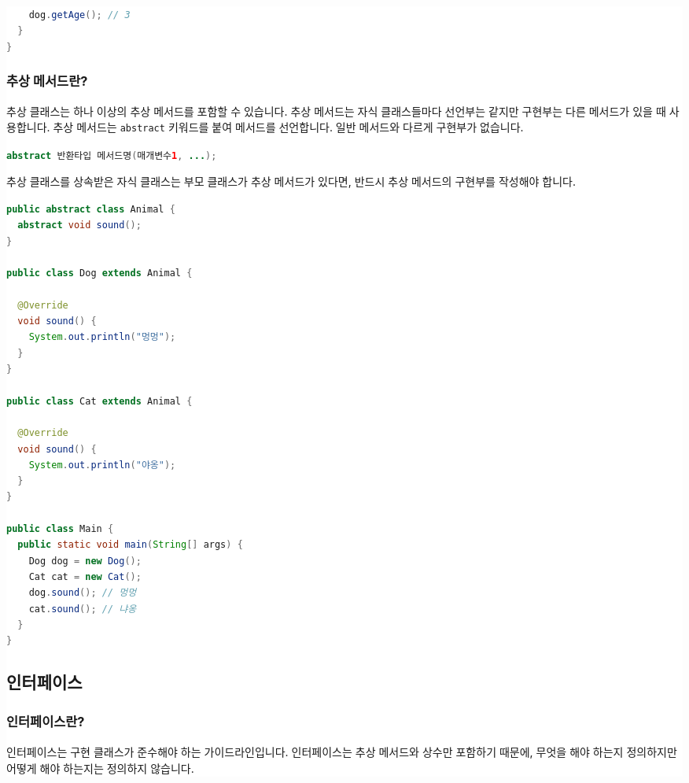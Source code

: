 ```java
    dog.getAge(); // 3
  }
}
```

### 추상 메서드란?

추상 클래스는 하나 이상의 추상 메서드를 포함할 수 있습니다. 추상 메서드는 자식 클래스들마다 선언부는 같지만 구현부는 다른 메서드가 있을 때 사용합니다. 추상 메서드는 `abstract` 키워드를 붙여 메서드를 선언합니다. 일반 메서드와 다르게 구현부가 없습니다.

```java
abstract 반환타입 메서드명(매개변수1, ...);
```

추상 클래스를 상속받은 자식 클래스는 부모 클래스가 추상 메서드가 있다면, 반드시 추상 메서드의 구현부를 작성해야 합니다.

```java
public abstract class Animal {
  abstract void sound();
}

public class Dog extends Animal {

  @Override
  void sound() {
    System.out.println("멍멍");
  }
}

public class Cat extends Animal {

  @Override
  void sound() {
    System.out.println("야옹");
  }
}

public class Main {
  public static void main(String[] args) {
    Dog dog = new Dog();
    Cat cat = new Cat();
    dog.sound(); // 멍멍
    cat.sound(); // 냐옹
  }
}
```

## 인터페이스

### 인터페이스란?

인터페이스는 구현 클래스가 준수해야 하는 가이드라인입니다. 인터페이스는 추상 메서드와 상수만 포함하기 때문에, 무엇을 해야 하는지 정의하지만 어떻게 해야 하는지는 정의하지 않습니다.
